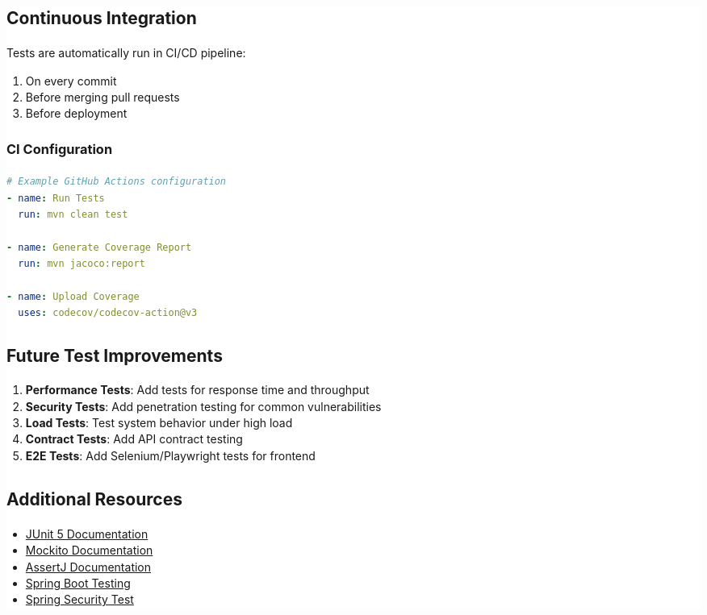 ## Continuous Integration

Tests are automatically run in CI/CD pipeline:
1. On every commit
2. Before merging pull requests
3. Before deployment

### CI Configuration
```yaml
# Example GitHub Actions configuration
- name: Run Tests
  run: mvn clean test
  
- name: Generate Coverage Report
  run: mvn jacoco:report
  
- name: Upload Coverage
  uses: codecov/codecov-action@v3
```

## Future Test Improvements

1. **Performance Tests**: Add tests for response time and throughput
2. **Security Tests**: Add penetration testing for common vulnerabilities
3. **Load Tests**: Test system behavior under high load
4. **Contract Tests**: Add API contract testing
5. **E2E Tests**: Add Selenium/Playwright tests for frontend

## Additional Resources

- [JUnit 5 Documentation](https://junit.org/junit5/docs/current/user-guide/)
- [Mockito Documentation](https://javadoc.io/doc/org.mockito/mockito-core/latest/org/mockito/Mockito.html)
- [AssertJ Documentation](https://assertj.github.io/doc/)
- [Spring Boot Testing](https://docs.spring.io/spring-boot/docs/current/reference/html/features.html#features.testing)
- [Spring Security Test](https://docs.spring.io/spring-security/reference/servlet/test/index.html)
